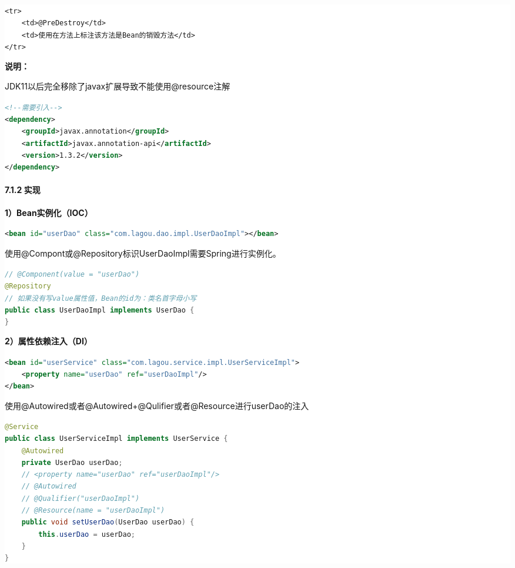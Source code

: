     <tr>
        <td>@PreDestroy</td>
        <td>使用在方法上标注该方法是Bean的销毁方法</td>
    </tr>

</table>

**说明：**

JDK11以后完全移除了javax扩展导致不能使用@resource注解

```xml
<!--需要引入-->
<dependency>
    <groupId>javax.annotation</groupId>
    <artifactId>javax.annotation-api</artifactId>
    <version>1.3.2</version>
</dependency>
```



#### 7.1.2 实现

**1）Bean实例化（IOC）**

```xml
<bean id="userDao" class="com.lagou.dao.impl.UserDaoImpl"></bean>
```
使用@Compont或@Repository标识UserDaoImpl需要Spring进行实例化。

```java
// @Component(value = "userDao") 
@Repository 
// 如果没有写value属性值，Bean的id为：类名首字母小写 
public class UserDaoImpl implements UserDao {
}
```


**2）属性依赖注入（DI）**

```xml
<bean id="userService" class="com.lagou.service.impl.UserServiceImpl">
    <property name="userDao" ref="userDaoImpl"/>
</bean>
```

使用@Autowired或者@Autowired+@Qulifier或者@Resource进行userDao的注入

```java
@Service 
public class UserServiceImpl implements UserService {
	@Autowired 
    private UserDao userDao;
	// <property name="userDao" ref="userDaoImpl"/> 
	// @Autowired 
	// @Qualifier("userDaoImpl") 
	// @Resource(name = "userDaoImpl")
	public void setUserDao(UserDao userDao) {
		this.userDao = userDao;
	}
}
```
